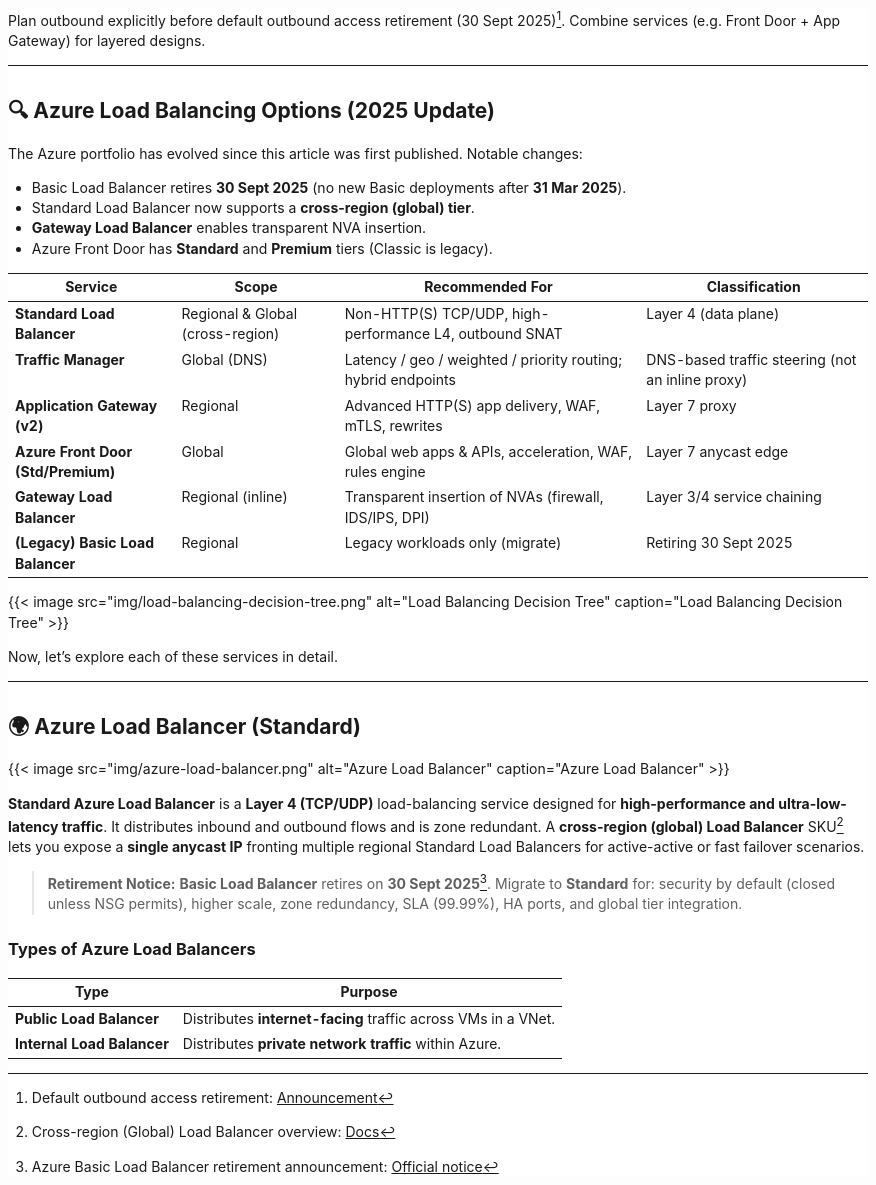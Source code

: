 Plan outbound explicitly before default outbound access retirement (30 Sept 2025)[^default-outbound]. Combine services (e.g. Front Door + App Gateway) for layered designs.  

---

## **🔍 Azure Load Balancing Options (2025 Update)**  

The Azure portfolio has evolved since this article was first published. Notable changes:  

* Basic Load Balancer retires **30 Sept 2025** (no new Basic deployments after **31 Mar 2025**).  
* Standard Load Balancer now supports a **cross-region (global) tier**.  
* **Gateway Load Balancer** enables transparent NVA insertion.  
* Azure Front Door has **Standard** and **Premium** tiers (Classic is legacy).  

| **Service** | **Scope** | **Recommended For** | **Classification** |  
|-------------|-----------|---------------------|-------------------|  
| **Standard Load Balancer** | Regional & Global (cross-region) | Non-HTTP(S) TCP/UDP, high-performance L4, outbound SNAT | Layer 4 (data plane) |  
| **Traffic Manager** | Global (DNS) | Latency / geo / weighted / priority routing; hybrid endpoints | DNS-based traffic steering (not an inline proxy) |  
| **Application Gateway (v2)** | Regional | Advanced HTTP(S) app delivery, WAF, mTLS, rewrites | Layer 7 proxy |  
| **Azure Front Door (Std/Premium)** | Global | Global web apps & APIs, acceleration, WAF, rules engine | Layer 7 anycast edge |  
| **Gateway Load Balancer** | Regional (inline) | Transparent insertion of NVAs (firewall, IDS/IPS, DPI) | Layer 3/4 service chaining |  
| **(Legacy) Basic Load Balancer** | Regional | Legacy workloads only (migrate) | Retiring 30 Sept 2025 |  

{{< image src="img/load-balancing-decision-tree.png" alt="Load Balancing Decision Tree" caption="Load Balancing Decision Tree" >}}

Now, let’s explore each of these services in detail.  

---

## **🌍 Azure Load Balancer (Standard)**  

{{< image src="img/azure-load-balancer.png" alt="Azure Load Balancer" caption="Azure Load Balancer" >}}

**Standard Azure Load Balancer** is a **Layer 4 (TCP/UDP)** load-balancing service designed for **high-performance and ultra-low-latency traffic**. It distributes inbound and outbound flows and is zone redundant. A **cross-region (global) Load Balancer** SKU[^cross-region] lets you expose a **single anycast IP** fronting multiple regional Standard Load Balancers for active-active or fast failover scenarios.  

> **Retirement Notice:** **Basic Load Balancer** retires on **30 Sept 2025**[^basic-retire]. Migrate to **Standard** for: security by default (closed unless NSG permits), higher scale, zone redundancy, SLA (99.99%), HA ports, and global tier integration.  

### **Types of Azure Load Balancers**  

| **Type** | **Purpose** |  
|----------|------------|  
| **Public Load Balancer** | Distributes **internet-facing** traffic across VMs in a VNet. |  
| **Internal Load Balancer** | Distributes **private network traffic** within Azure. |  


[^basic-retire]: Azure Basic Load Balancer retirement announcement: [Official notice](https://azure.microsoft.com/updates/azure-basic-load-balancer-will-be-retired-on-30-september-2025-upgrade-to-standard-load-balancer)  
[^cross-region]: Cross-region (Global) Load Balancer overview: [Docs](https://learn.microsoft.com/azure/load-balancer/cross-region-overview)  
[^default-outbound]: Default outbound access retirement: [Announcement](https://azure.microsoft.com/updates/default-outbound-access-for-vms-in-azure-will-be-retired-transition-to-a-new-method-of-internet-access)  
[^front-door]: Azure Front Door overview: [Docs](https://learn.microsoft.com/azure/frontdoor/front-door-overview)  
[^appgw]: Azure Application Gateway overview: [Docs](https://learn.microsoft.com/azure/application-gateway/overview)  
[^options]: Load balancing options & architecture guidance: [Docs](https://learn.microsoft.com/azure/architecture/guide/technology-choices/load-balancing-overview)  